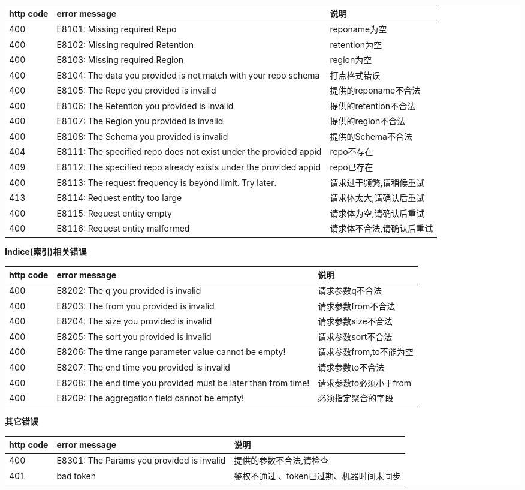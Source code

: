 |http code|error message|说明|
|:---|:------------|:--|
|400|E8101: Missing required Repo|reponame为空|
|400|E8102: Missing required Retention|retention为空|
|400|E8103: Missing required Region|region为空|
|400|E8104: The data you provided is not match with your repo schema|打点格式错误|
|400|E8105: The Repo you provided is invalid|提供的reponame不合法|
|400|E8106: The Retention you provided is invalid|提供的retention不合法|
|400|E8107: The Region you provided is invalid|提供的region不合法|
|400|E8108: The Schema you provided is invalid|提供的Schema不合法|
|404|E8111: The specified repo does not exist under the provided appid|repo不存在|
|409|E8112: The specified repo already exists under the provided appid|repo已存在|
|400|E8113: The request frequency is beyond limit. Try later.|请求过于频繁,请稍候重试|
|413|E8114: Request entity too large	|请求体太大,请确认后重试|
|400|E8115: Request entity empty|请求体为空,请确认后重试|
|400|E8116: Request entity malformed|请求体不合法,请确认后重试|

**Indice(索引)相关错误**

|http code|error message|说明|
|:---|:------------|:--|
|400|E8202: The q you provided is invalid|请求参数q不合法|
|400|E8203: The from you provided is invalid|请求参数from不合法|
|400|E8204: The size you provided is invalid|请求参数size不合法|
|400|E8205: The sort you provided is invalid|请求参数sort不合法|
|400|E8206: The time range parameter value cannot be empty!|请求参数from,to不能为空|
|400|E8207: The end time you provided is invalid|请求参数to不合法|
|400|E8208: The end time you provided must be later than from time!|请求参数to必须小于from|
|400|E8209: The aggregation field cannot be empty!|必须指定聚合的字段|

**其它错误**

|http code|error message|说明|
|:---|:------------|:--|
|400|E8301: The Params you provided is invalid|提供的参数不合法,请检查|
| 401 | bad token | 鉴权不通过 、token已过期、机器时间未同步 |
